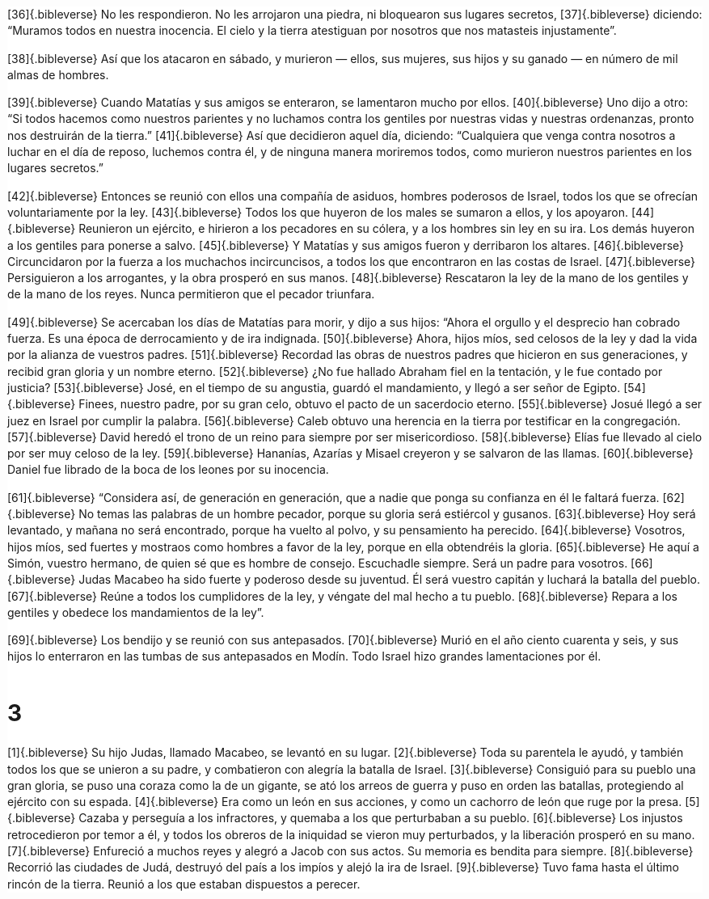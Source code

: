[36]{.bibleverse} No les respondieron. No les arrojaron una piedra, ni bloquearon sus lugares secretos, [37]{.bibleverse} diciendo: “Muramos todos en nuestra inocencia. El cielo y la tierra atestiguan por nosotros que nos matasteis injustamente”.

[38]{.bibleverse} Así que los atacaron en sábado, y murieron — ellos, sus mujeres, sus hijos y su ganado — en número de mil almas de hombres.

[39]{.bibleverse} Cuando Matatías y sus amigos se enteraron, se lamentaron mucho por ellos. [40]{.bibleverse} Uno dijo a otro: “Si todos hacemos como nuestros parientes y no luchamos contra los gentiles por nuestras vidas y nuestras ordenanzas, pronto nos destruirán de la tierra.” [41]{.bibleverse} Así que decidieron aquel día, diciendo: “Cualquiera que venga contra nosotros a luchar en el día de reposo, luchemos contra él, y de ninguna manera moriremos todos, como murieron nuestros parientes en los lugares secretos.”

[42]{.bibleverse} Entonces se reunió con ellos una compañía de asiduos, hombres poderosos de Israel, todos los que se ofrecían voluntariamente por la ley. [43]{.bibleverse} Todos los que huyeron de los males se sumaron a ellos, y los apoyaron. [44]{.bibleverse} Reunieron un ejército, e hirieron a los pecadores en su cólera, y a los hombres sin ley en su ira. Los demás huyeron a los gentiles para ponerse a salvo. [45]{.bibleverse} Y Matatías y sus amigos fueron y derribaron los altares. [46]{.bibleverse} Circuncidaron por la fuerza a los muchachos incircuncisos, a todos los que encontraron en las costas de Israel. [47]{.bibleverse} Persiguieron a los arrogantes, y la obra prosperó en sus manos. [48]{.bibleverse} Rescataron la ley de la mano de los gentiles y de la mano de los reyes. Nunca permitieron que el pecador triunfara.

[49]{.bibleverse} Se acercaban los días de Matatías para morir, y dijo a sus hijos: “Ahora el orgullo y el desprecio han cobrado fuerza. Es una época de derrocamiento y de ira indignada. [50]{.bibleverse} Ahora, hijos míos, sed celosos de la ley y dad la vida por la alianza de vuestros padres. [51]{.bibleverse} Recordad las obras de nuestros padres que hicieron en sus generaciones, y recibid gran gloria y un nombre eterno. [52]{.bibleverse} ¿No fue hallado Abraham fiel en la tentación, y le fue contado por justicia? [53]{.bibleverse} José, en el tiempo de su angustia, guardó el mandamiento, y llegó a ser señor de Egipto. [54]{.bibleverse} Finees, nuestro padre, por su gran celo, obtuvo el pacto de un sacerdocio eterno. [55]{.bibleverse} Josué llegó a ser juez en Israel por cumplir la palabra. [56]{.bibleverse} Caleb obtuvo una herencia en la tierra por testificar en la congregación. [57]{.bibleverse} David heredó el trono de un reino para siempre por ser misericordioso. [58]{.bibleverse} Elías fue llevado al cielo por ser muy celoso de la ley. [59]{.bibleverse} Hananías, Azarías y Misael creyeron y se salvaron de las llamas. [60]{.bibleverse} Daniel fue librado de la boca de los leones por su inocencia.

[61]{.bibleverse} “Considera así, de generación en generación, que a nadie que ponga su confianza en él le faltará fuerza. [62]{.bibleverse} No temas las palabras de un hombre pecador, porque su gloria será estiércol y gusanos. [63]{.bibleverse} Hoy será levantado, y mañana no será encontrado, porque ha vuelto al polvo, y su pensamiento ha perecido. [64]{.bibleverse} Vosotros, hijos míos, sed fuertes y mostraos como hombres a favor de la ley, porque en ella obtendréis la gloria. [65]{.bibleverse} He aquí a Simón, vuestro hermano, de quien sé que es hombre de consejo. Escuchadle siempre. Será un padre para vosotros. [66]{.bibleverse} Judas Macabeo ha sido fuerte y poderoso desde su juventud. Él será vuestro capitán y luchará la batalla del pueblo. [67]{.bibleverse} Reúne a todos los cumplidores de la ley, y véngate del mal hecho a tu pueblo. [68]{.bibleverse} Repara a los gentiles y obedece los mandamientos de la ley”.

[69]{.bibleverse} Los bendijo y se reunió con sus antepasados. [70]{.bibleverse} Murió en el año ciento cuarenta y seis, y sus hijos lo enterraron en las tumbas de sus antepasados en Modín. Todo Israel hizo grandes lamentaciones por él.

# 3
[1]{.bibleverse} Su hijo Judas, llamado Macabeo, se levantó en su lugar. [2]{.bibleverse} Toda su parentela le ayudó, y también todos los que se unieron a su padre, y combatieron con alegría la batalla de Israel. [3]{.bibleverse} Consiguió para su pueblo una gran gloria, se puso una coraza como la de un gigante, se ató los arreos de guerra y puso en orden las batallas, protegiendo al ejército con su espada. [4]{.bibleverse} Era como un león en sus acciones, y como un cachorro de león que ruge por la presa. [5]{.bibleverse} Cazaba y perseguía a los infractores, y quemaba a los que perturbaban a su pueblo. [6]{.bibleverse} Los injustos retrocedieron por temor a él, y todos los obreros de la iniquidad se vieron muy perturbados, y la liberación prosperó en su mano. [7]{.bibleverse} Enfureció a muchos reyes y alegró a Jacob con sus actos. Su memoria es bendita para siempre. [8]{.bibleverse} Recorrió las ciudades de Judá, destruyó del país a los impíos y alejó la ira de Israel. [9]{.bibleverse} Tuvo fama hasta el último rincón de la tierra. Reunió a los que estaban dispuestos a perecer.
